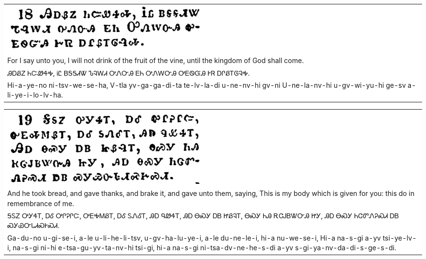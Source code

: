 <table>
<tbody>
<tr class="odd">
<td><a href="032218.png"><img src="032218.png" width="400" /></a></td>
</tr>
<tr class="even">
<td>For I say unto you, I will not drink of the fruit of the vine, until the kingdom of God shall come.</td>
</tr>
<tr class="odd">
<td>ᎯᎠᏰᏃ ᏂᏨᏪᏎᎭ, ᎥᏝ ᏴᎦᎦᏗᏔ ᏖᎸᎳᏗ ᎤᏁᏅᎯ ᎬᏂ ᎤᏁᎳᏅᎯ ᎤᎬᏫᏳᎯ ᎨᏒ ᎠᎵᏰᎢᎶᎸᎭ.</td>
</tr>
<tr class="even">
<td>Hi-a-ye-no ni-tsv-we-se-ha, V-tla yv-ga-ga-di-ta te-lv-la-di u-ne-nv-hi gv-ni U-ne-la-nv-hi u-gv-wi-yu-hi ge-sv a-li-ye-i-lo-lv-ha.</td>
</tr>
</tbody>
</table>

<table>
<tbody>
<tr class="odd">
<td><a href="032219.png"><img src="032219.png" width="400" /></a></td>
</tr>
<tr class="even">
<td>And he took bread, and gave thanks, and brake it, and gave unto them, saying, This is my body which is given for you: this do in remembrance of me.</td>
</tr>
<tr class="odd">
<td>ᎦᏚᏃ ᎤᎩᏎᎢ, ᎠᎴ ᎤᎵᎮᎵᏨ, ᎤᎬᎭᎷᏰᎢ, ᎠᎴ ᏚᏁᎴᎢ, ᎯᎠ ᏄᏪᏎᎢ, ᎯᎠ ᎾᏍᎩ ᎠᏴ ᏥᏰᎸᎢ, ᎾᏍᎩ ᏂᎯ ᎡᏣᎫᏴᏔᏅᎯ ᏥᎩ, ᎯᎠ ᎾᏍᎩ ᏂᏣᏛᏁᎮᏍᏗ ᎠᏴ ᏍᎩᏯᏅᏓᏗᏍᎨᏍᏗ.</td>
</tr>
<tr class="even">
<td>Ga-du-no u-gi-se-i, a-le u-li-he-li-tsv, u-gv-ha-lu-ye-i, a-le du-ne-le-i, hi-a nu-we-se-i, Hi-a na-s-gi a-yv tsi-ye-lv-i, na-s-gi ni-hi e-tsa-gu-yv-ta-nv-hi tsi-gi, hi-a na-s-gi ni-tsa-dv-ne-he-s-di a-yv s-gi-ya-nv-da-di-s-ge-s-di.</td>